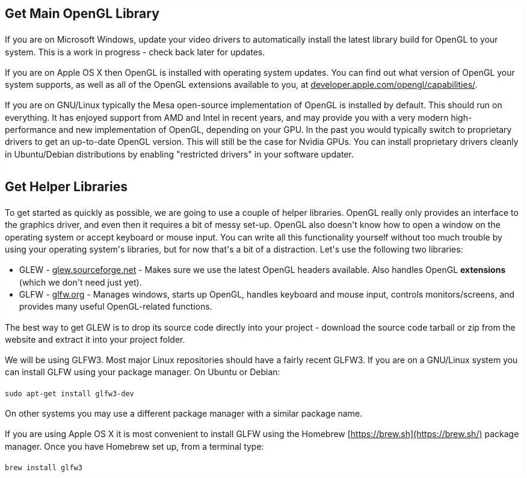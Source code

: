 
## Get Main OpenGL Library

If you are on Microsoft Windows, update your video drivers to automatically install the latest
library build for OpenGL to your system. This is a work in progress - check back later for updates.

If you are on Apple OS X then OpenGL is installed with operating system updates. You can find
out what version of OpenGL your system supports, as well as all of the OpenGL extensions
available to you, at [developer.apple.com/opengl/capabilities/](https://developer.apple.com/opengl/capabilities/).

If you are on GNU/Linux typically the Mesa open-source implementation of OpenGL is installed
by default. This should run on everything. It has enjoyed support from AMD and Intel in recent
years, and may provide you with a very modern high-performance and new implementation of OpenGL,
depending on your GPU. In the past you would typically switch to proprietary drivers to get an
up-to-date OpenGL version. This will still be the case for Nvidia GPUs. You can
install proprietary drivers cleanly in Ubuntu/Debian distributions by enabling "restricted drivers" in your software updater.

## Get Helper Libraries

To get started as quickly as possible, we are going to use a couple of helper libraries. OpenGL
really only provides an interface to the graphics driver, and even then it requires a bit of
messy set-up. OpenGL also doesn't know how to open a window on the operating system or accept keyboard
or mouse input. You can write all this functionality yourself without too much trouble by using your
operating system's libraries, but for now that's a bit of a distraction.
Let's use the following two libraries:

* GLEW - [glew.sourceforge.net](http://glew.sourceforge.net) - Makes sure we use the latest OpenGL headers available. Also handles OpenGL **extensions** (which
we don't need just yet).
* GLFW - [glfw.org](http://www.glfw.org) - Manages windows, starts up OpenGL, handles keyboard and mouse input, controls monitors/screens,
and provides many useful OpenGL-related functions.

The best way to get GLEW is to drop its source code directly into your project - download the
source code tarball or zip from the website and extract it into your project folder.

We will be using GLFW3. Most major Linux repositories should have a fairly recent GLFW3.
If you are on a GNU/Linux system you can install GLFW using your package manager. On Ubuntu or Debian:

```
sudo apt-get install glfw3-dev
```

On other systems you may use a different package manager with a similar package name.

If you are using Apple OS X it is most convenient to install GLFW using the Homebrew
[https://brew.sh](https://brew.sh/) package manager. Once you have Homebrew set up, from a terminal type:

```
brew install glfw3
```

